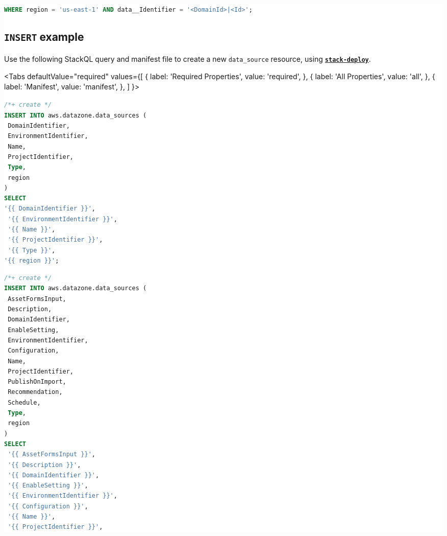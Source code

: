 ```sql
WHERE region = 'us-east-1' AND data__Identifier = '<DomainId>|<Id>';
```

## `INSERT` example

Use the following StackQL query and manifest file to create a new <code>data_source</code> resource, using [__`stack-deploy`__](https://pypi.org/project/stack-deploy/).

<Tabs
    defaultValue="required"
    values={[
      { label: 'Required Properties', value: 'required', },
      { label: 'All Properties', value: 'all', },
      { label: 'Manifest', value: 'manifest', },
    ]
}>
<TabItem value="required">

```sql
/*+ create */
INSERT INTO aws.datazone.data_sources (
 DomainIdentifier,
 EnvironmentIdentifier,
 Name,
 ProjectIdentifier,
 Type,
 region
)
SELECT 
'{{ DomainIdentifier }}',
 '{{ EnvironmentIdentifier }}',
 '{{ Name }}',
 '{{ ProjectIdentifier }}',
 '{{ Type }}',
'{{ region }}';
```
</TabItem>
<TabItem value="all">

```sql
/*+ create */
INSERT INTO aws.datazone.data_sources (
 AssetFormsInput,
 Description,
 DomainIdentifier,
 EnableSetting,
 EnvironmentIdentifier,
 Configuration,
 Name,
 ProjectIdentifier,
 PublishOnImport,
 Recommendation,
 Schedule,
 Type,
 region
)
SELECT 
 '{{ AssetFormsInput }}',
 '{{ Description }}',
 '{{ DomainIdentifier }}',
 '{{ EnableSetting }}',
 '{{ EnvironmentIdentifier }}',
 '{{ Configuration }}',
 '{{ Name }}',
 '{{ ProjectIdentifier }}',
```